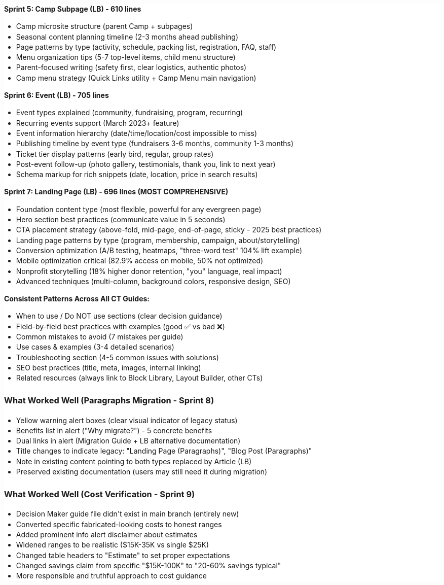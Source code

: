 **Sprint 5: Camp Subpage (LB) - 610 lines**
- Camp microsite structure (parent Camp + subpages)
- Seasonal content planning timeline (2-3 months ahead publishing)
- Page patterns by type (activity, schedule, packing list, registration, FAQ, staff)
- Menu organization tips (5-7 top-level items, child menu structure)
- Parent-focused writing (safety first, clear logistics, authentic photos)
- Camp menu strategy (Quick Links utility + Camp Menu main navigation)

**Sprint 6: Event (LB) - 705 lines**
- Event types explained (community, fundraising, program, recurring)
- Recurring events support (March 2023+ feature)
- Event information hierarchy (date/time/location/cost impossible to miss)
- Publishing timeline by event type (fundraisers 3-6 months, community 1-3 months)
- Ticket tier display patterns (early bird, regular, group rates)
- Post-event follow-up (photo gallery, testimonials, thank you, link to next year)
- Schema markup for rich snippets (date, location, price in search results)

**Sprint 7: Landing Page (LB) - 696 lines (MOST COMPREHENSIVE)**
- Foundation content type (most flexible, powerful for any evergreen page)
- Hero section best practices (communicate value in 5 seconds)
- CTA placement strategy (above-fold, mid-page, end-of-page, sticky - 2025 best practices)
- Landing page patterns by type (program, membership, campaign, about/storytelling)
- Conversion optimization (A/B testing, heatmaps, "three-word test" 104% lift example)
- Mobile optimization critical (82.9% access on mobile, 50% not optimized)
- Nonprofit storytelling (18% higher donor retention, "you" language, real impact)
- Advanced techniques (multi-column, background colors, responsive design, SEO)

**Consistent Patterns Across All CT Guides:**
- When to use / Do NOT use sections (clear decision guidance)
- Field-by-field best practices with examples (good ✅ vs bad ❌)
- Common mistakes to avoid (7 mistakes per guide)
- Use cases & examples (3-4 detailed scenarios)
- Troubleshooting section (4-5 common issues with solutions)
- SEO best practices (title, meta, images, internal linking)
- Related resources (always link to Block Library, Layout Builder, other CTs)

### What Worked Well (Paragraphs Migration - Sprint 8)
- Yellow warning alert boxes (clear visual indicator of legacy status)
- Benefits list in alert ("Why migrate?") - 5 concrete benefits
- Dual links in alert (Migration Guide + LB alternative documentation)
- Title changes to indicate legacy: "Landing Page (Paragraphs)", "Blog Post (Paragraphs)"
- Note in existing content pointing to both types replaced by Article (LB)
- Preserved existing documentation (users may still need it during migration)

### What Worked Well (Cost Verification - Sprint 9)
- Decision Maker guide file didn't exist in main branch (entirely new)
- Converted specific fabricated-looking costs to honest ranges
- Added prominent info alert disclaimer about estimates
- Widened ranges to be realistic ($15K-35K vs single $25K)
- Changed table headers to "Estimate" to set proper expectations
- Changed savings claim from specific "$15K-100K" to "20-60% savings typical"
- More responsible and truthful approach to cost guidance
